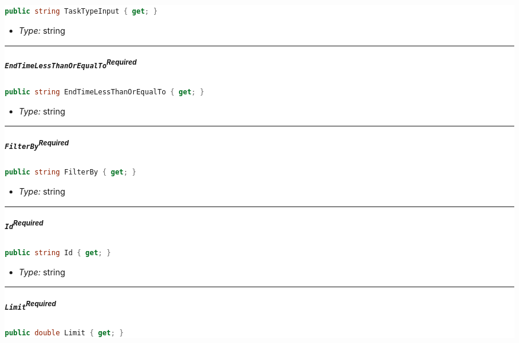 ```csharp
public string TaskTypeInput { get; }
```

- *Type:* string

---

##### `EndTimeLessThanOrEqualTo`<sup>Required</sup> <a name="EndTimeLessThanOrEqualTo" id="rhizo-co-terraform-provider-oci.dataOciDatabaseManagementManagedDatabaseOptimizerStatisticsCollectionOperations.DataOciDatabaseManagementManagedDatabaseOptimizerStatisticsCollectionOperations.property.endTimeLessThanOrEqualTo"></a>

```csharp
public string EndTimeLessThanOrEqualTo { get; }
```

- *Type:* string

---

##### `FilterBy`<sup>Required</sup> <a name="FilterBy" id="rhizo-co-terraform-provider-oci.dataOciDatabaseManagementManagedDatabaseOptimizerStatisticsCollectionOperations.DataOciDatabaseManagementManagedDatabaseOptimizerStatisticsCollectionOperations.property.filterBy"></a>

```csharp
public string FilterBy { get; }
```

- *Type:* string

---

##### `Id`<sup>Required</sup> <a name="Id" id="rhizo-co-terraform-provider-oci.dataOciDatabaseManagementManagedDatabaseOptimizerStatisticsCollectionOperations.DataOciDatabaseManagementManagedDatabaseOptimizerStatisticsCollectionOperations.property.id"></a>

```csharp
public string Id { get; }
```

- *Type:* string

---

##### `Limit`<sup>Required</sup> <a name="Limit" id="rhizo-co-terraform-provider-oci.dataOciDatabaseManagementManagedDatabaseOptimizerStatisticsCollectionOperations.DataOciDatabaseManagementManagedDatabaseOptimizerStatisticsCollectionOperations.property.limit"></a>

```csharp
public double Limit { get; }
```
